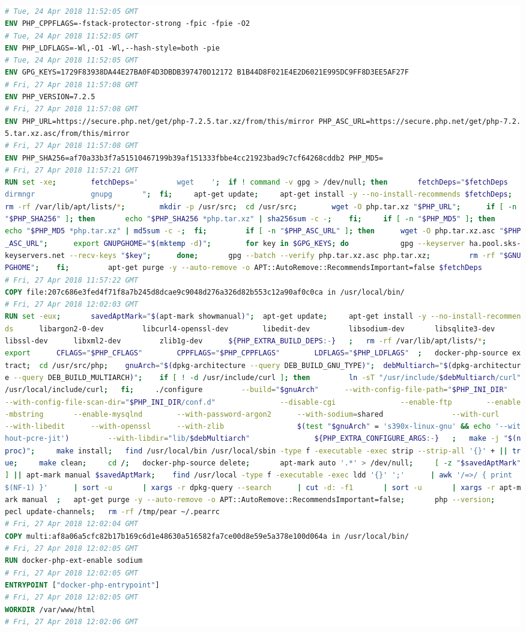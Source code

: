 ```dockerfile
# Tue, 24 Apr 2018 11:52:05 GMT
ENV PHP_CPPFLAGS=-fstack-protector-strong -fpic -fpie -O2
# Tue, 24 Apr 2018 11:52:05 GMT
ENV PHP_LDFLAGS=-Wl,-O1 -Wl,--hash-style=both -pie
# Tue, 24 Apr 2018 11:52:05 GMT
ENV GPG_KEYS=1729F83938DA44E27BA0F4D3DBDB397470D12172 B1B44D8F021E4E2D6021E995DC9FF8D3EE5AF27F
# Fri, 27 Apr 2018 11:57:08 GMT
ENV PHP_VERSION=7.2.5
# Fri, 27 Apr 2018 11:57:08 GMT
ENV PHP_URL=https://secure.php.net/get/php-7.2.5.tar.xz/from/this/mirror PHP_ASC_URL=https://secure.php.net/get/php-7.2.5.tar.xz.asc/from/this/mirror
# Fri, 27 Apr 2018 11:57:08 GMT
ENV PHP_SHA256=af70a33b3f7a51510467199b39af151333fbbe4cc21923bad9c7cf64268cddb2 PHP_MD5=
# Fri, 27 Apr 2018 11:57:21 GMT
RUN set -xe; 		fetchDeps=' 		wget 	'; 	if ! command -v gpg > /dev/null; then 		fetchDeps="$fetchDeps 			dirmngr 			gnupg 		"; 	fi; 	apt-get update; 	apt-get install -y --no-install-recommends $fetchDeps; 	rm -rf /var/lib/apt/lists/*; 		mkdir -p /usr/src; 	cd /usr/src; 		wget -O php.tar.xz "$PHP_URL"; 		if [ -n "$PHP_SHA256" ]; then 		echo "$PHP_SHA256 *php.tar.xz" | sha256sum -c -; 	fi; 	if [ -n "$PHP_MD5" ]; then 		echo "$PHP_MD5 *php.tar.xz" | md5sum -c -; 	fi; 		if [ -n "$PHP_ASC_URL" ]; then 		wget -O php.tar.xz.asc "$PHP_ASC_URL"; 		export GNUPGHOME="$(mktemp -d)"; 		for key in $GPG_KEYS; do 			gpg --keyserver ha.pool.sks-keyservers.net --recv-keys "$key"; 		done; 		gpg --batch --verify php.tar.xz.asc php.tar.xz; 		rm -rf "$GNUPGHOME"; 	fi; 		apt-get purge -y --auto-remove -o APT::AutoRemove::RecommendsImportant=false $fetchDeps
# Fri, 27 Apr 2018 11:57:22 GMT
COPY file:207c686e3fed4f71f8a7b245d8dcae9c9048d276a326d82b553c12a90af0c0ca in /usr/local/bin/ 
# Fri, 27 Apr 2018 12:02:03 GMT
RUN set -eux; 		savedAptMark="$(apt-mark showmanual)"; 	apt-get update; 	apt-get install -y --no-install-recommends 		libargon2-0-dev 		libcurl4-openssl-dev 		libedit-dev 		libsodium-dev 		libsqlite3-dev 		libssl-dev 		libxml2-dev 		zlib1g-dev 		${PHP_EXTRA_BUILD_DEPS:-} 	; 	rm -rf /var/lib/apt/lists/*; 		export 		CFLAGS="$PHP_CFLAGS" 		CPPFLAGS="$PHP_CPPFLAGS" 		LDFLAGS="$PHP_LDFLAGS" 	; 	docker-php-source extract; 	cd /usr/src/php; 	gnuArch="$(dpkg-architecture --query DEB_BUILD_GNU_TYPE)"; 	debMultiarch="$(dpkg-architecture --query DEB_BUILD_MULTIARCH)"; 	if [ ! -d /usr/include/curl ]; then 		ln -sT "/usr/include/$debMultiarch/curl" /usr/local/include/curl; 	fi; 	./configure 		--build="$gnuArch" 		--with-config-file-path="$PHP_INI_DIR" 		--with-config-file-scan-dir="$PHP_INI_DIR/conf.d" 				--disable-cgi 				--enable-ftp 		--enable-mbstring 		--enable-mysqlnd 		--with-password-argon2 		--with-sodium=shared 				--with-curl 		--with-libedit 		--with-openssl 		--with-zlib 				$(test "$gnuArch" = 's390x-linux-gnu' && echo '--without-pcre-jit') 		--with-libdir="lib/$debMultiarch" 				${PHP_EXTRA_CONFIGURE_ARGS:-} 	; 	make -j "$(nproc)"; 	make install; 	find /usr/local/bin /usr/local/sbin -type f -executable -exec strip --strip-all '{}' + || true; 	make clean; 	cd /; 	docker-php-source delete; 		apt-mark auto '.*' > /dev/null; 	[ -z "$savedAptMark" ] || apt-mark manual $savedAptMark; 	find /usr/local -type f -executable -exec ldd '{}' ';' 		| awk '/=>/ { print $(NF-1) }' 		| sort -u 		| xargs -r dpkg-query --search 		| cut -d: -f1 		| sort -u 		| xargs -r apt-mark manual 	; 	apt-get purge -y --auto-remove -o APT::AutoRemove::RecommendsImportant=false; 		php --version; 		pecl update-channels; 	rm -rf /tmp/pear ~/.pearrc
# Fri, 27 Apr 2018 12:02:04 GMT
COPY multi:af8a06a5cfc82b17b169c6d1e48630a516582fa7ce00d8e59e5a378e100d064a in /usr/local/bin/ 
# Fri, 27 Apr 2018 12:02:05 GMT
RUN docker-php-ext-enable sodium
# Fri, 27 Apr 2018 12:02:05 GMT
ENTRYPOINT ["docker-php-entrypoint"]
# Fri, 27 Apr 2018 12:02:05 GMT
WORKDIR /var/www/html
# Fri, 27 Apr 2018 12:02:06 GMT
```